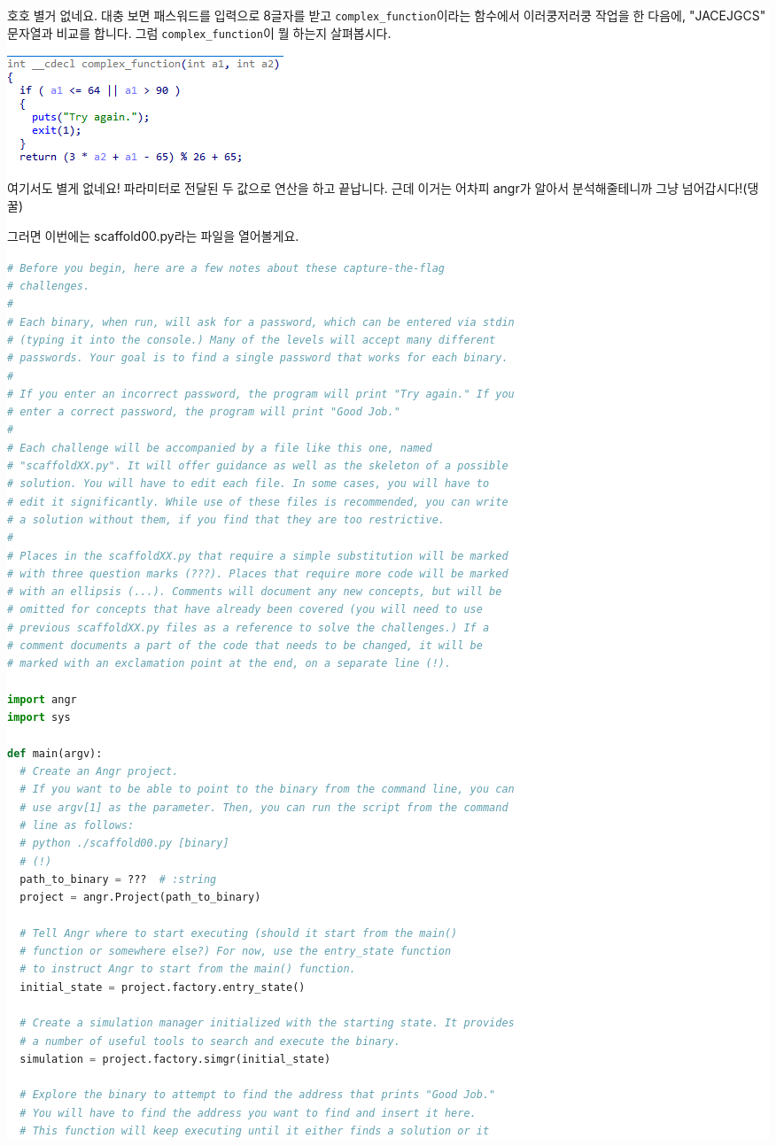 호호 별거 없네요. 대충 보면 패스워드를 입력으로 8글자를 받고 `complex_function`이라는 함수에서 이러쿵저러쿵 작업을 한 다음에, "JACEJGCS" 문자열과 비교를 합니다. 그럼 `complex_function`이 뭘 하는지 살펴봅시다.

![./anrgr_part3/Untitled%201.png](./anrgr_part3/Untitled%201.png)

여기서도 별게 없네요! 파라미터로 전달된 두 값으로 연산을 하고 끝납니다. 근데 이거는 어차피 angr가 알아서 분석해줄테니까 그냥 넘어갑시다!(댕꿀)

그러면 이번에는 scaffold00.py라는 파일을 열어볼게요.

```python
# Before you begin, here are a few notes about these capture-the-flag
# challenges.
#
# Each binary, when run, will ask for a password, which can be entered via stdin
# (typing it into the console.) Many of the levels will accept many different
# passwords. Your goal is to find a single password that works for each binary.
#
# If you enter an incorrect password, the program will print "Try again." If you
# enter a correct password, the program will print "Good Job."
#
# Each challenge will be accompanied by a file like this one, named
# "scaffoldXX.py". It will offer guidance as well as the skeleton of a possible
# solution. You will have to edit each file. In some cases, you will have to
# edit it significantly. While use of these files is recommended, you can write
# a solution without them, if you find that they are too restrictive.
#
# Places in the scaffoldXX.py that require a simple substitution will be marked
# with three question marks (???). Places that require more code will be marked
# with an ellipsis (...). Comments will document any new concepts, but will be
# omitted for concepts that have already been covered (you will need to use
# previous scaffoldXX.py files as a reference to solve the challenges.) If a
# comment documents a part of the code that needs to be changed, it will be
# marked with an exclamation point at the end, on a separate line (!).

import angr
import sys

def main(argv):
  # Create an Angr project.
  # If you want to be able to point to the binary from the command line, you can
  # use argv[1] as the parameter. Then, you can run the script from the command
  # line as follows:
  # python ./scaffold00.py [binary]
  # (!)
  path_to_binary = ???  # :string
  project = angr.Project(path_to_binary)

  # Tell Angr where to start executing (should it start from the main()
  # function or somewhere else?) For now, use the entry_state function
  # to instruct Angr to start from the main() function.
  initial_state = project.factory.entry_state()

  # Create a simulation manager initialized with the starting state. It provides
  # a number of useful tools to search and execute the binary.
  simulation = project.factory.simgr(initial_state)

  # Explore the binary to attempt to find the address that prints "Good Job."
  # You will have to find the address you want to find and insert it here. 
  # This function will keep executing until it either finds a solution or it 
```